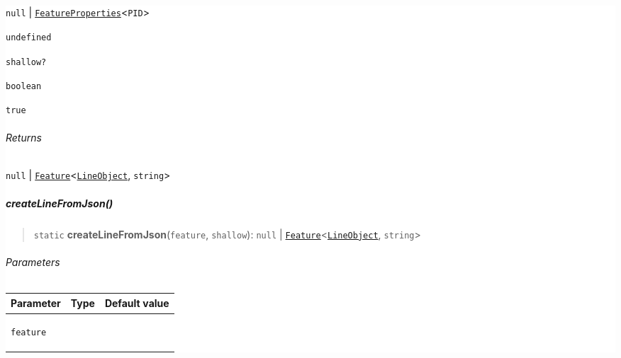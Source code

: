 </td>
<td>

`null` | [`FeatureProperties`](#featureproperties-1)<`PID`>

</td>
<td>

`undefined`

</td>
</tr>
<tr>
<td>

`shallow?`

</td>
<td>

`boolean`

</td>
<td>

`true`

</td>
</tr>
</tbody>
</table>

###### Returns

`null` | [`Feature`](#feature)<[`LineObject`](#lineobject), `string`>

##### createLineFromJson()

> `static` **createLineFromJson**(`feature`, `shallow`): `null` | [`Feature`](#feature)<[`LineObject`](#lineobject), `string`>

###### Parameters

<table>
<thead>
<tr>
<th>Parameter</th>
<th>Type</th>
<th>Default value</th>
</tr>
</thead>
<tbody>
<tr>
<td>

`feature`

</td>
<td>
